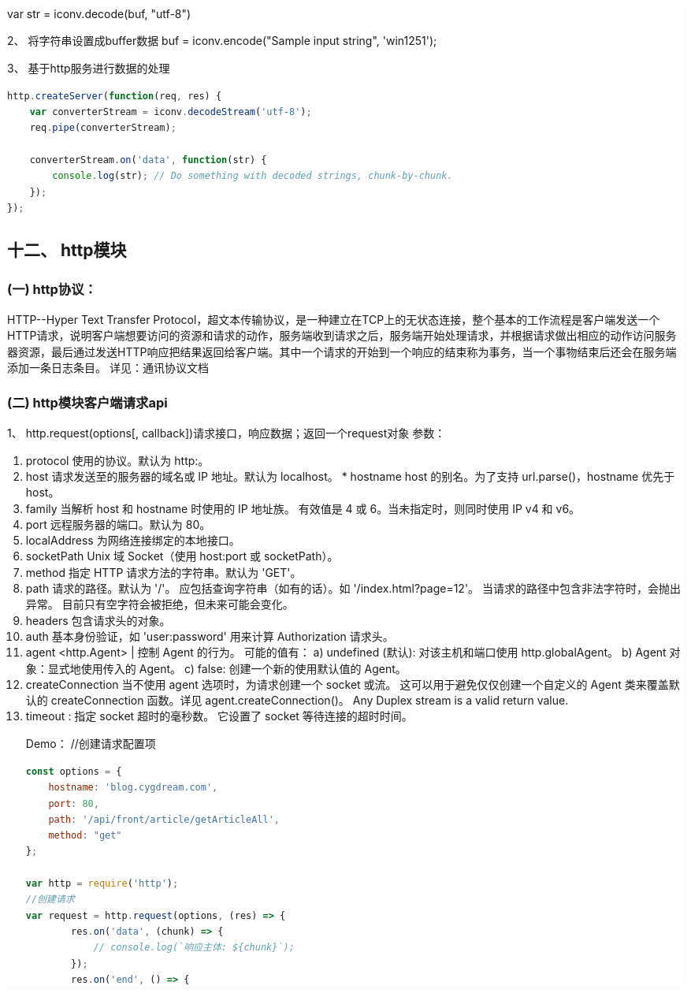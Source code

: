 var str = iconv.decode(buf, "utf-8")

2、	将字符串设置成buffer数据
buf = iconv.encode("Sample input string", 'win1251');

3、	基于http服务进行数据的处理

``` js
http.createServer(function(req, res) {
    var converterStream = iconv.decodeStream('utf-8');
    req.pipe(converterStream);

    converterStream.on('data', function(str) {
        console.log(str); // Do something with decoded strings, chunk-by-chunk.
    });
});
```

## 十二、	http模块
### (一)	http协议：
HTTP--Hyper Text Transfer Protocol，超文本传输协议，是一种建立在TCP上的无状态连接，整个基本的工作流程是客户端发送一个HTTP请求，说明客户端想要访问的资源和请求的动作，服务端收到请求之后，服务端开始处理请求，并根据请求做出相应的动作访问服务器资源，最后通过发送HTTP响应把结果返回给客户端。其中一个请求的开始到一个响应的结束称为事务，当一个事物结束后还会在服务端添加一条日志条目。
详见：通讯协议文档
### (二)	http模块客户端请求api
1、	http.request(options[, callback])请求接口，响应数据；返回一个request对象
参数：
1)	protocol <string> 使用的协议。默认为 http:。
2)	host <string> 请求发送至的服务器的域名或 IP 地址。默认为 localhost。  * hostname <string> host 的别名。为了支持 url.parse()，hostname 优先于 host。
3)	family <number> 当解析 host 和 hostname 时使用的 IP 地址族。 有效值是 4 或 6。当未指定时，则同时使用 IP v4 和 v6。
4)	port <number> 远程服务器的端口。默认为 80。
5)	localAddress <string> 为网络连接绑定的本地接口。
6)	socketPath <string> Unix 域 Socket（使用 host:port 或 socketPath）。
7)	method <string> 指定 HTTP 请求方法的字符串。默认为 'GET'。
8)	path <string> 请求的路径。默认为 '/'。 应包括查询字符串（如有的话）。如 '/index.html?page=12'。 当请求的路径中包含非法字符时，会抛出异常。 目前只有空字符会被拒绝，但未来可能会变化。
9)	headers <Object> 包含请求头的对象。
10)	auth <string> 基本身份验证，如 'user:password' 用来计算 Authorization 请求头。
11)	agent <http.Agent> | <boolean> 控制 Agent 的行为。 可能的值有：
a)	undefined (默认): 对该主机和端口使用 http.globalAgent。
b)	Agent 对象：显式地使用传入的 Agent。
c)	false: 创建一个新的使用默认值的 Agent。
12)	createConnection <Function> 当不使用 agent 选项时，为请求创建一个 socket 或流。 这可以用于避免仅仅创建一个自定义的 Agent 类来覆盖默认的 createConnection 函数。详见 agent.createConnection()。 Any Duplex stream is a valid return value.
13)	timeout <number>: 指定 socket 超时的毫秒数。 它设置了 socket 等待连接的超时时间。

Demo：
//创建请求配置项
``` js
const options = {
    hostname: 'blog.cygdream.com',
    port: 80,
    path: '/api/front/article/getArticleAll',
    method: "get"
};

var http = require('http');
//创建请求
var request = http.request(options, (res) => {
        res.on('data', (chunk) => {
            // console.log(`响应主体: ${chunk}`);
        });
        res.on('end', () => {
```